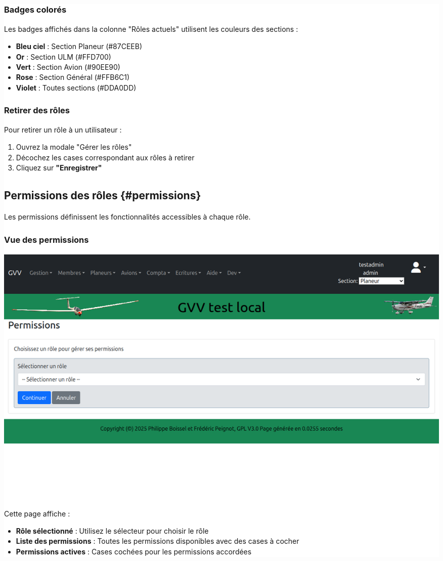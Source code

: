 ### Badges colorés

Les badges affichés dans la colonne "Rôles actuels" utilisent les couleurs des sections :
- **Bleu ciel** : Section Planeur (#87CEEB)
- **Or** : Section ULM (#FFD700)
- **Vert** : Section Avion (#90EE90)
- **Rose** : Section Général (#FFB6C1)
- **Violet** : Toutes sections (#DDA0DD)

### Retirer des rôles

Pour retirer un rôle à un utilisateur :
1. Ouvrez la modale "Gérer les rôles"
2. Décochez les cases correspondant aux rôles à retirer
3. Cliquez sur **"Enregistrer"**

## Permissions des rôles {#permissions}

Les permissions définissent les fonctionnalités accessibles à chaque rôle.

### Vue des permissions

![Permissions d'un rôle](screenshots/autorisations/04_permissions_role.png)

Cette page affiche :
- **Rôle sélectionné** : Utilisez le sélecteur pour choisir le rôle
- **Liste des permissions** : Toutes les permissions disponibles avec des cases à cocher
- **Permissions actives** : Cases cochées pour les permissions accordées

